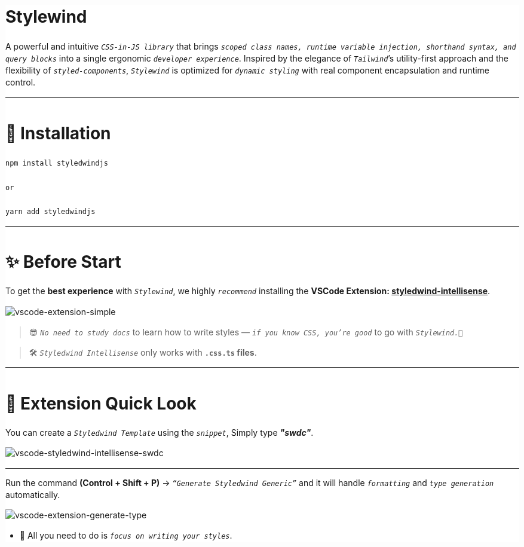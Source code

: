# Stylewind

A powerful and intuitive _`CSS-in-JS library`_ that brings _`scoped class names, runtime variable injection, shorthand syntax, and query blocks`_ into a single ergonomic _`developer experience`_. Inspired by the elegance of _`Tailwind`_’s utility-first approach and the flexibility of _`styled-components`_, _`Stylewind`_ is optimized for _`dynamic styling`_ with real component encapsulation and runtime control.

---

# 🔧 Installation

```bash
npm install styledwindjs

or

yarn add styledwindjs
```

---

# ✨ Before Start

To get the **best experience** with _`Stylewind`_, we highly _`recommend`_ installing the **VSCode Extension: [styledwind-intellisense](https://marketplace.visualstudio.com/items?itemName=punlx.styledwind-intellisense)**.

![vscode-extension-simple](https://i.imgur.com/XgCqOLM.gif)

> 😎 _`No need to study docs`_ to learn how to write styles — _`if you know CSS, you’re good`_ to go with _`Stylewind.🎉`_

> 🛠️ _`Styledwind Intellisense`_ only works with **`.css.ts` files**.

---

# 🚀 Extension Quick Look

You can create a _`Styledwind Template`_ using the _`snippet`_, Simply type _**"swdc"**_.

![vscode-styledwind-intellisense-swdc](https://i.imgur.com/rRMOr76.gif)

---

Run the command **(Control + Shift + P)** → _`“Generate Styledwind Generic”`_ and it will handle _`formatting`_ and _`type generation`_ automatically.

![vscode-extension-generate-type](https://i.imgur.com/nUvE6JN.gif)

- 🎨 All you need to do is _`focus on writing your styles`_.
